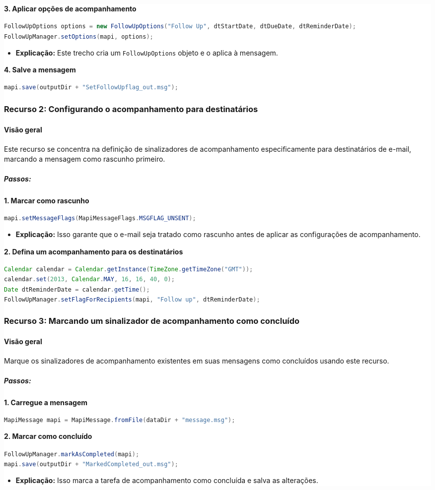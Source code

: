 **3. Aplicar opções de acompanhamento**
```java
FollowUpOptions options = new FollowUpOptions("Follow Up", dtStartDate, dtDueDate, dtReminderDate);
FollowUpManager.setOptions(mapi, options);
```
- **Explicação:** Este trecho cria um `FollowUpOptions` objeto e o aplica à mensagem.

**4. Salve a mensagem**
```java
mapi.save(outputDir + "SetFollowUpflag_out.msg");
```

### Recurso 2: Configurando o acompanhamento para destinatários
#### Visão geral
Este recurso se concentra na definição de sinalizadores de acompanhamento especificamente para destinatários de e-mail, marcando a mensagem como rascunho primeiro.

##### Passos:

**1. Marcar como rascunho**
```java
mapi.setMessageFlags(MapiMessageFlags.MSGFLAG_UNSENT);
```
- **Explicação:** Isso garante que o e-mail seja tratado como rascunho antes de aplicar as configurações de acompanhamento.

**2. Defina um acompanhamento para os destinatários**
```java
Calendar calendar = Calendar.getInstance(TimeZone.getTimeZone("GMT"));
calendar.set(2013, Calendar.MAY, 16, 16, 40, 0);
Date dtReminderDate = calendar.getTime();
FollowUpManager.setFlagForRecipients(mapi, "Follow up", dtReminderDate);
```

### Recurso 3: Marcando um sinalizador de acompanhamento como concluído
#### Visão geral
Marque os sinalizadores de acompanhamento existentes em suas mensagens como concluídos usando este recurso.

##### Passos:

**1. Carregue a mensagem**
```java
MapiMessage mapi = MapiMessage.fromFile(dataDir + "message.msg");
```

**2. Marcar como concluído**
```java
FollowUpManager.markAsCompleted(mapi);
mapi.save(outputDir + "MarkedCompleted_out.msg");
```
- **Explicação:** Isso marca a tarefa de acompanhamento como concluída e salva as alterações.
